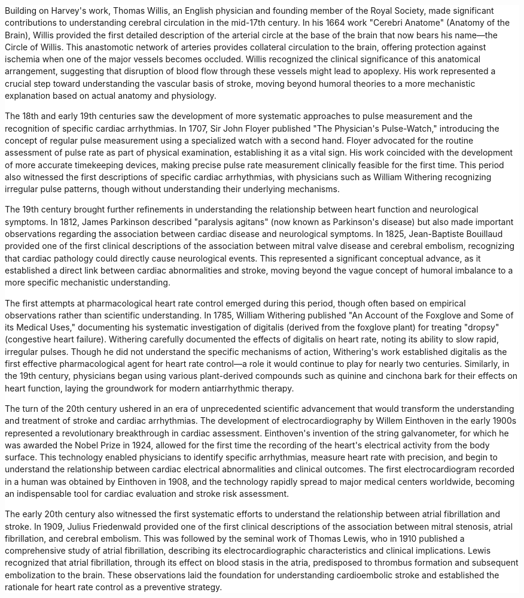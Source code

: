 Building on Harvey's work, Thomas Willis, an English physician and founding member of the Royal Society, made significant contributions to understanding cerebral circulation in the mid-17th century. In his 1664 work "Cerebri Anatome" (Anatomy of the Brain), Willis provided the first detailed description of the arterial circle at the base of the brain that now bears his name—the Circle of Willis. This anastomotic network of arteries provides collateral circulation to the brain, offering protection against ischemia when one of the major vessels becomes occluded. Willis recognized the clinical significance of this anatomical arrangement, suggesting that disruption of blood flow through these vessels might lead to apoplexy. His work represented a crucial step toward understanding the vascular basis of stroke, moving beyond humoral theories to a more mechanistic explanation based on actual anatomy and physiology.

The 18th and early 19th centuries saw the development of more systematic approaches to pulse measurement and the recognition of specific cardiac arrhythmias. In 1707, Sir John Floyer published "The Physician's Pulse-Watch," introducing the concept of regular pulse measurement using a specialized watch with a second hand. Floyer advocated for the routine assessment of pulse rate as part of physical examination, establishing it as a vital sign. His work coincided with the development of more accurate timekeeping devices, making precise pulse rate measurement clinically feasible for the first time. This period also witnessed the first descriptions of specific cardiac arrhythmias, with physicians such as William Withering recognizing irregular pulse patterns, though without understanding their underlying mechanisms.

The 19th century brought further refinements in understanding the relationship between heart function and neurological symptoms. In 1812, James Parkinson described "paralysis agitans" (now known as Parkinson's disease) but also made important observations regarding the association between cardiac disease and neurological symptoms. In 1825, Jean-Baptiste Bouillaud provided one of the first clinical descriptions of the association between mitral valve disease and cerebral embolism, recognizing that cardiac pathology could directly cause neurological events. This represented a significant conceptual advance, as it established a direct link between cardiac abnormalities and stroke, moving beyond the vague concept of humoral imbalance to a more specific mechanistic understanding.

The first attempts at pharmacological heart rate control emerged during this period, though often based on empirical observations rather than scientific understanding. In 1785, William Withering published "An Account of the Foxglove and Some of its Medical Uses," documenting his systematic investigation of digitalis (derived from the foxglove plant) for treating "dropsy" (congestive heart failure). Withering carefully documented the effects of digitalis on heart rate, noting its ability to slow rapid, irregular pulses. Though he did not understand the specific mechanisms of action, Withering's work established digitalis as the first effective pharmacological agent for heart rate control—a role it would continue to play for nearly two centuries. Similarly, in the 19th century, physicians began using various plant-derived compounds such as quinine and cinchona bark for their effects on heart function, laying the groundwork for modern antiarrhythmic therapy.

The turn of the 20th century ushered in an era of unprecedented scientific advancement that would transform the understanding and treatment of stroke and cardiac arrhythmias. The development of electrocardiography by Willem Einthoven in the early 1900s represented a revolutionary breakthrough in cardiac assessment. Einthoven's invention of the string galvanometer, for which he was awarded the Nobel Prize in 1924, allowed for the first time the recording of the heart's electrical activity from the body surface. This technology enabled physicians to identify specific arrhythmias, measure heart rate with precision, and begin to understand the relationship between cardiac electrical abnormalities and clinical outcomes. The first electrocardiogram recorded in a human was obtained by Einthoven in 1908, and the technology rapidly spread to major medical centers worldwide, becoming an indispensable tool for cardiac evaluation and stroke risk assessment.

The early 20th century also witnessed the first systematic efforts to understand the relationship between atrial fibrillation and stroke. In 1909, Julius Friedenwald provided one of the first clinical descriptions of the association between mitral stenosis, atrial fibrillation, and cerebral embolism. This was followed by the seminal work of Thomas Lewis, who in 1910 published a comprehensive study of atrial fibrillation, describing its electrocardiographic characteristics and clinical implications. Lewis recognized that atrial fibrillation, through its effect on blood stasis in the atria, predisposed to thrombus formation and subsequent embolization to the brain. These observations laid the foundation for understanding cardioembolic stroke and established the rationale for heart rate control as a preventive strategy.
